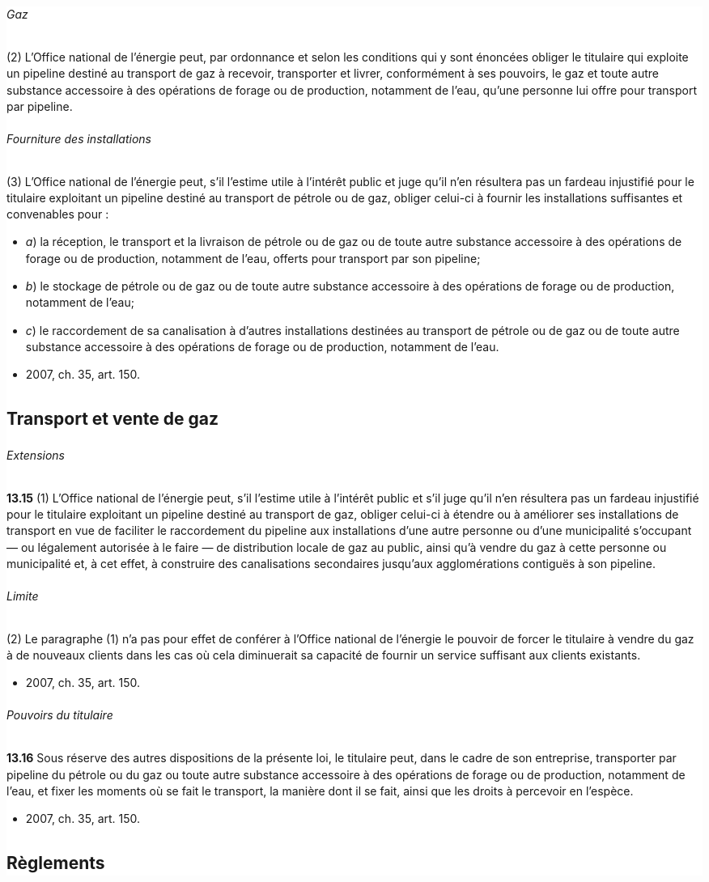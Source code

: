###### Gaz

(2) L’Office national de l’énergie peut, par ordonnance et selon les conditions qui y sont énoncées obliger le titulaire qui exploite un pipeline destiné au transport de gaz à recevoir, transporter et livrer, conformément à ses pouvoirs, le gaz et toute autre substance accessoire à des opérations de forage ou de production, notamment de l’eau, qu’une personne lui offre pour transport par pipeline.

###### Fourniture des installations

(3) L’Office national de l’énergie peut, s’il l’estime utile à l’intérêt public et juge qu’il n’en résultera pas un fardeau injustifié pour le titulaire exploitant un pipeline destiné au transport de pétrole ou de gaz, obliger celui-ci à fournir les installations suffisantes et convenables pour :

  * _a_) la réception, le transport et la livraison de pétrole ou de gaz ou de toute autre substance accessoire à des opérations de forage ou de production, notamment de l’eau, offerts pour transport par son pipeline;

  * _b_) le stockage de pétrole ou de gaz ou de toute autre substance accessoire à des opérations de forage ou de production, notamment de l’eau;

  * _c_) le raccordement de sa canalisation à d’autres installations destinées au transport de pétrole ou de gaz ou de toute autre substance accessoire à des opérations de forage ou de production, notamment de l’eau.

  * 2007, ch. 35, art. 150.

## Transport et vente de gaz

###### Extensions

**13.15** (1) L’Office national de l’énergie peut, s’il l’estime utile à l’intérêt public et s’il juge qu’il n’en résultera pas un fardeau injustifié pour le titulaire exploitant un pipeline destiné au transport de gaz, obliger celui-ci à étendre ou à améliorer ses installations de transport en vue de faciliter le raccordement du pipeline aux installations d’une autre personne ou d’une municipalité s’occupant — ou légalement autorisée à le faire — de distribution locale de gaz au public, ainsi qu’à vendre du gaz à cette personne ou municipalité et, à cet effet, à construire des canalisations secondaires jusqu’aux agglomérations contiguës à son pipeline.

###### Limite

(2) Le paragraphe (1) n’a pas pour effet de conférer à l’Office national de l’énergie le pouvoir de forcer le titulaire à vendre du gaz à de nouveaux clients dans les cas où cela diminuerait sa capacité de fournir un service suffisant aux clients existants.

  * 2007, ch. 35, art. 150.

###### Pouvoirs du titulaire

**13.16** Sous réserve des autres dispositions de la présente loi, le titulaire peut, dans le cadre de son entreprise, transporter par pipeline du pétrole ou du gaz ou toute autre substance accessoire à des opérations de forage ou de production, notamment de l’eau, et fixer les moments où se fait le transport, la manière dont il se fait, ainsi que les droits à percevoir en l’espèce.

  * 2007, ch. 35, art. 150.

## Règlements
